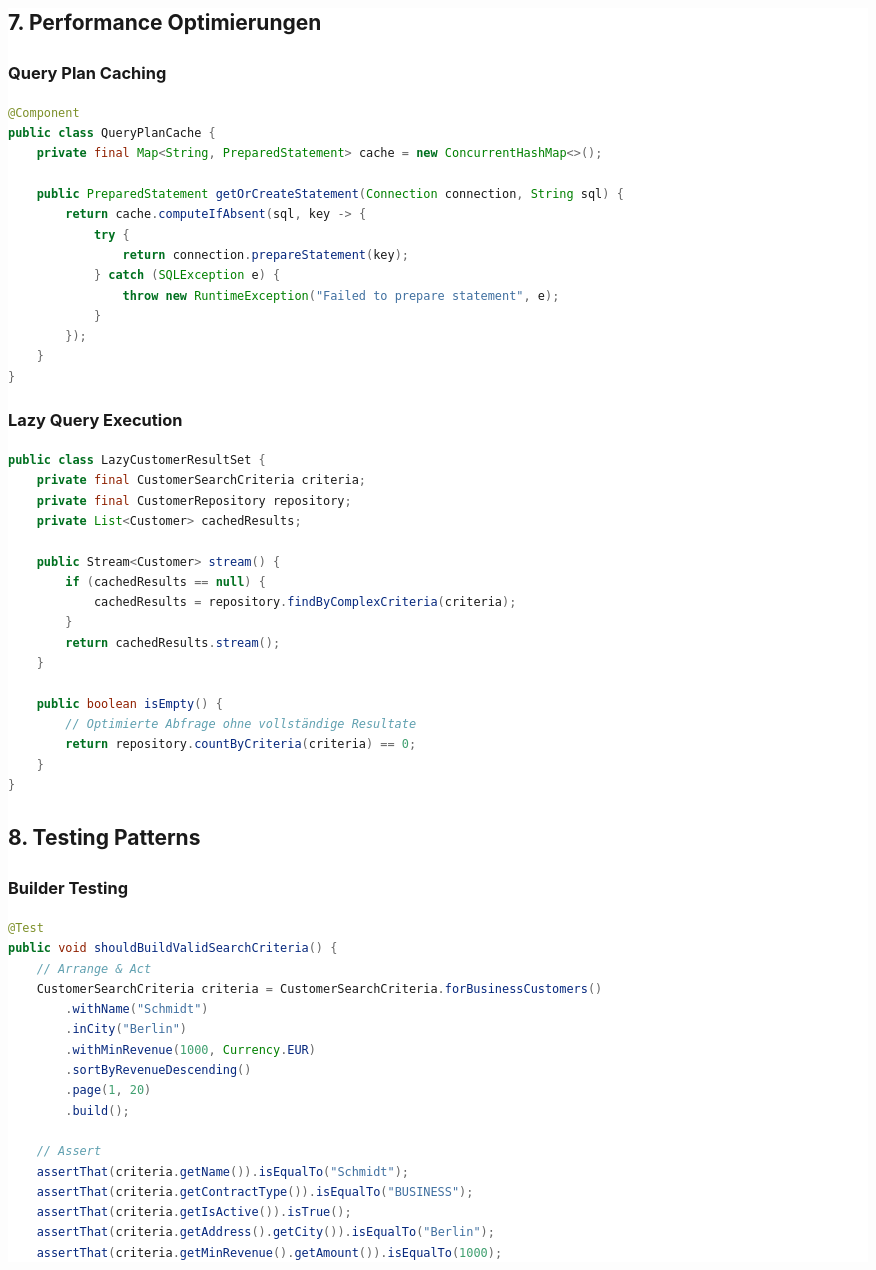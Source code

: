 ## 7. Performance Optimierungen

### Query Plan Caching
```java
@Component
public class QueryPlanCache {
    private final Map<String, PreparedStatement> cache = new ConcurrentHashMap<>();
    
    public PreparedStatement getOrCreateStatement(Connection connection, String sql) {
        return cache.computeIfAbsent(sql, key -> {
            try {
                return connection.prepareStatement(key);
            } catch (SQLException e) {
                throw new RuntimeException("Failed to prepare statement", e);
            }
        });
    }
}
```

### Lazy Query Execution
```java
public class LazyCustomerResultSet {
    private final CustomerSearchCriteria criteria;
    private final CustomerRepository repository;
    private List<Customer> cachedResults;
    
    public Stream<Customer> stream() {
        if (cachedResults == null) {
            cachedResults = repository.findByComplexCriteria(criteria);
        }
        return cachedResults.stream();
    }
    
    public boolean isEmpty() {
        // Optimierte Abfrage ohne vollständige Resultate
        return repository.countByCriteria(criteria) == 0;
    }
}
```

## 8. Testing Patterns

### Builder Testing
```java
@Test
public void shouldBuildValidSearchCriteria() {
    // Arrange & Act
    CustomerSearchCriteria criteria = CustomerSearchCriteria.forBusinessCustomers()
        .withName("Schmidt")
        .inCity("Berlin")
        .withMinRevenue(1000, Currency.EUR)
        .sortByRevenueDescending()
        .page(1, 20)
        .build();
    
    // Assert
    assertThat(criteria.getName()).isEqualTo("Schmidt");
    assertThat(criteria.getContractType()).isEqualTo("BUSINESS");
    assertThat(criteria.getIsActive()).isTrue();
    assertThat(criteria.getAddress().getCity()).isEqualTo("Berlin");
    assertThat(criteria.getMinRevenue().getAmount()).isEqualTo(1000);
```